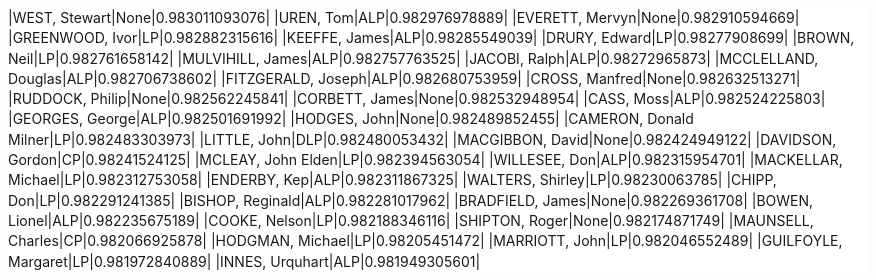 |WEST, Stewart|None|0.983011093076|
|UREN, Tom|ALP|0.982976978889|
|EVERETT, Mervyn|None|0.982910594669|
|GREENWOOD, Ivor|LP|0.982882315616|
|KEEFFE, James|ALP|0.98285549039|
|DRURY, Edward|LP|0.98277908699|
|BROWN, Neil|LP|0.982761658142|
|MULVIHILL, James|ALP|0.982757763525|
|JACOBI, Ralph|ALP|0.98272965873|
|MCCLELLAND, Douglas|ALP|0.982706738602|
|FITZGERALD, Joseph|ALP|0.982680753959|
|CROSS, Manfred|None|0.982632513271|
|RUDDOCK, Philip|None|0.982562245841|
|CORBETT, James|None|0.982532948954|
|CASS, Moss|ALP|0.982524225803|
|GEORGES, George|ALP|0.982501691992|
|HODGES, John|None|0.982489852455|
|CAMERON, Donald Milner|LP|0.982483303973|
|LITTLE, John|DLP|0.982480053432|
|MACGIBBON, David|None|0.982424949122|
|DAVIDSON, Gordon|CP|0.98241524125|
|MCLEAY, John Elden|LP|0.982394563054|
|WILLESEE, Don|ALP|0.982315954701|
|MACKELLAR, Michael|LP|0.982312753058|
|ENDERBY, Kep|ALP|0.982311867325|
|WALTERS, Shirley|LP|0.98230063785|
|CHIPP, Don|LP|0.982291241385|
|BISHOP, Reginald|ALP|0.982281017962|
|BRADFIELD, James|None|0.982269361708|
|BOWEN, Lionel|ALP|0.982235675189|
|COOKE, Nelson|LP|0.982188346116|
|SHIPTON, Roger|None|0.982174871749|
|MAUNSELL, Charles|CP|0.982066925878|
|HODGMAN, Michael|LP|0.98205451472|
|MARRIOTT, John|LP|0.982046552489|
|GUILFOYLE, Margaret|LP|0.981972840889|
|INNES, Urquhart|ALP|0.981949305601|